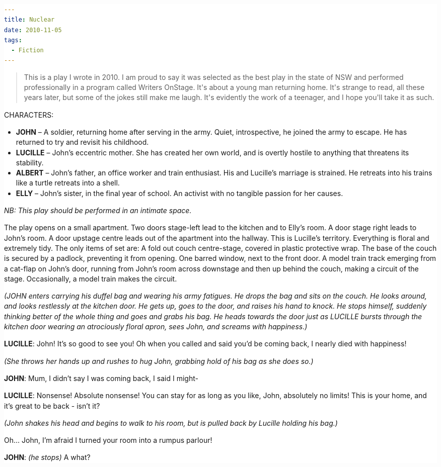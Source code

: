 ```yaml
---
title: Nuclear
date: 2010-11-05
tags:
  - Fiction
---
```


> This is a play I wrote in 2010. I am proud to say it was selected as the best play in the state of NSW and performed professionally in a program called Writers OnStage. It's about a young man returning home. It's strange to read, all these years later, but some of the jokes still make me laugh. It's evidently the work of a teenager, and I hope you'll take it as such.

CHARACTERS:

- **JOHN** – A soldier, returning home after serving in the army. Quiet, introspective, he joined the army to escape. He has returned to try and revisit his childhood.
- **LUCILLE** – John’s eccentric mother. She has created her own world, and is overtly hostile to anything that threatens its stability.
- **ALBERT** – John’s father, an office worker and train enthusiast. His and Lucille’s marriage is strained. He retreats into his trains like a turtle retreats into a shell.
- **ELLY** – John’s sister, in the final year of school. An activist with no tangible passion for her causes.

*NB: This play should be performed in an intimate space.*

The play opens on a small apartment. Two doors stage-left lead to the kitchen and to Elly’s room. A door stage right leads to John’s room. A door upstage centre leads out of the apartment into the hallway. This is Lucille’s territory. Everything is floral and extremely tidy. The only items of set are: A fold out couch centre-stage, covered in plastic protective wrap. The base of the couch is secured by a padlock, preventing it from opening. One barred window, next to the front door. A model train track emerging from a cat-flap on John’s door, running from John’s room across downstage and then up behind the couch, making a circuit of the stage. Occasionally, a model train makes the circuit.

 *(JOHN enters carrying his duffel bag and wearing his army fatigues. He drops the bag and sits on the couch. He looks around, and looks restlessly at the kitchen door. He gets up, goes to the door, and raises his hand to knock. He stops himself, suddenly thinking better of the whole thing and goes and grabs his bag. He heads towards the door just as LUCILLE bursts through the kitchen door wearing an atrociously floral apron, sees John, and screams with happiness.)*

**LUCILLE**: John! It’s so good to see you! Oh when you called and said you’d be coming back, I nearly died with happiness!

*(She throws her hands up and rushes to hug John, grabbing hold of his bag as she does so.)*

**JOHN**: Mum, I didn’t say I was coming back, I said I might-

**LUCILLE**: Nonsense! Absolute nonsense! You can stay for as long as you like, John, absolutely no limits! This is your home, and it’s great to be back - isn’t it?

*(John shakes his head and begins to walk to his room, but is pulled back by Lucille holding his bag.)*

Oh… John, I’m afraid I turned your room into a rumpus parlour!

**JOHN**: *(he stops)* A what?
